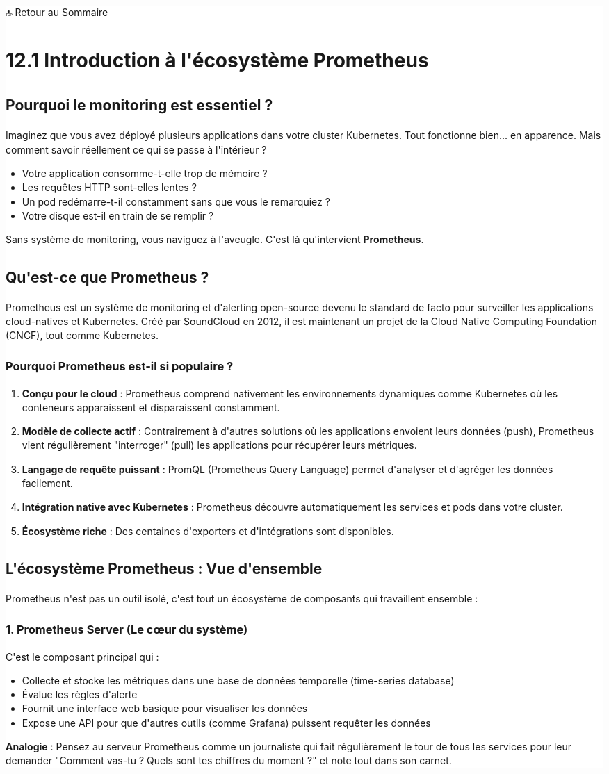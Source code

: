🔝 Retour au [Sommaire](/SOMMAIRE.md)

# 12.1 Introduction à l'écosystème Prometheus

## Pourquoi le monitoring est essentiel ?

Imaginez que vous avez déployé plusieurs applications dans votre cluster Kubernetes. Tout fonctionne bien... en apparence. Mais comment savoir réellement ce qui se passe à l'intérieur ?

- Votre application consomme-t-elle trop de mémoire ?
- Les requêtes HTTP sont-elles lentes ?
- Un pod redémarre-t-il constamment sans que vous le remarquiez ?
- Votre disque est-il en train de se remplir ?

Sans système de monitoring, vous naviguez à l'aveugle. C'est là qu'intervient **Prometheus**.

## Qu'est-ce que Prometheus ?

Prometheus est un système de monitoring et d'alerting open-source devenu le standard de facto pour surveiller les applications cloud-natives et Kubernetes. Créé par SoundCloud en 2012, il est maintenant un projet de la Cloud Native Computing Foundation (CNCF), tout comme Kubernetes.

### Pourquoi Prometheus est-il si populaire ?

1. **Conçu pour le cloud** : Prometheus comprend nativement les environnements dynamiques comme Kubernetes où les conteneurs apparaissent et disparaissent constamment.

2. **Modèle de collecte actif** : Contrairement à d'autres solutions où les applications envoient leurs données (push), Prometheus vient régulièrement "interroger" (pull) les applications pour récupérer leurs métriques.

3. **Langage de requête puissant** : PromQL (Prometheus Query Language) permet d'analyser et d'agréger les données facilement.

4. **Intégration native avec Kubernetes** : Prometheus découvre automatiquement les services et pods dans votre cluster.

5. **Écosystème riche** : Des centaines d'exporters et d'intégrations sont disponibles.

## L'écosystème Prometheus : Vue d'ensemble

Prometheus n'est pas un outil isolé, c'est tout un écosystème de composants qui travaillent ensemble :

### 1. **Prometheus Server** (Le cœur du système)

C'est le composant principal qui :
- Collecte et stocke les métriques dans une base de données temporelle (time-series database)
- Évalue les règles d'alerte
- Fournit une interface web basique pour visualiser les données
- Expose une API pour que d'autres outils (comme Grafana) puissent requêter les données

**Analogie** : Pensez au serveur Prometheus comme un journaliste qui fait régulièrement le tour de tous les services pour leur demander "Comment vas-tu ? Quels sont tes chiffres du moment ?" et note tout dans son carnet.
